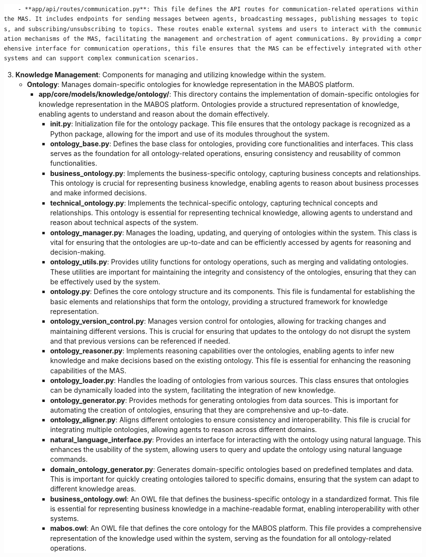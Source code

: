         - **app/api/routes/communication.py**: This file defines the API routes for communication-related operations within the MAS. It includes endpoints for sending messages between agents, broadcasting messages, publishing messages to topics, and subscribing/unsubscribing to topics. These routes enable external systems and users to interact with the communication mechanisms of the MAS, facilitating the management and orchestration of agent communications. By providing a comprehensive interface for communication operations, this file ensures that the MAS can be effectively integrated with other systems and can support complex communication scenarios.

3. **Knowledge Management**: Components for managing and utilizing knowledge within the system.
    - **Ontology**: Manages domain-specific ontologies for knowledge representation in the MABOS platform.
        - **app/core/models/knowledge/ontology/**: This directory contains the implementation of domain-specific ontologies for knowledge representation in the MABOS platform. Ontologies provide a structured representation of knowledge, enabling agents to understand and reason about the domain effectively.
            - **__init__.py**: Initialization file for the ontology package. This file ensures that the ontology package is recognized as a Python package, allowing for the import and use of its modules throughout the system.
            - **ontology_base.py**: Defines the base class for ontologies, providing core functionalities and interfaces. This class serves as the foundation for all ontology-related operations, ensuring consistency and reusability of common functionalities.
            - **business_ontology.py**: Implements the business-specific ontology, capturing business concepts and relationships. This ontology is crucial for representing business knowledge, enabling agents to reason about business processes and make informed decisions.
            - **technical_ontology.py**: Implements the technical-specific ontology, capturing technical concepts and relationships. This ontology is essential for representing technical knowledge, allowing agents to understand and reason about technical aspects of the system.
            - **ontology_manager.py**: Manages the loading, updating, and querying of ontologies within the system. This class is vital for ensuring that the ontologies are up-to-date and can be efficiently accessed by agents for reasoning and decision-making.
            - **ontology_utils.py**: Provides utility functions for ontology operations, such as merging and validating ontologies. These utilities are important for maintaining the integrity and consistency of the ontologies, ensuring that they can be effectively used by the system.
            - **ontology.py**: Defines the core ontology structure and its components. This file is fundamental for establishing the basic elements and relationships that form the ontology, providing a structured framework for knowledge representation.
            - **ontology_version_control.py**: Manages version control for ontologies, allowing for tracking changes and maintaining different versions. This is crucial for ensuring that updates to the ontology do not disrupt the system and that previous versions can be referenced if needed.
            - **ontology_reasoner.py**: Implements reasoning capabilities over the ontologies, enabling agents to infer new knowledge and make decisions based on the existing ontology. This file is essential for enhancing the reasoning capabilities of the MAS.
            - **ontology_loader.py**: Handles the loading of ontologies from various sources. This class ensures that ontologies can be dynamically loaded into the system, facilitating the integration of new knowledge.
            - **ontology_generator.py**: Provides methods for generating ontologies from data sources. This is important for automating the creation of ontologies, ensuring that they are comprehensive and up-to-date.
            - **ontology_aligner.py**: Aligns different ontologies to ensure consistency and interoperability. This file is crucial for integrating multiple ontologies, allowing agents to reason across different domains.
            - **natural_language_interface.py**: Provides an interface for interacting with the ontology using natural language. This enhances the usability of the system, allowing users to query and update the ontology using natural language commands.
            - **domain_ontology_generator.py**: Generates domain-specific ontologies based on predefined templates and data. This is important for quickly creating ontologies tailored to specific domains, ensuring that the system can adapt to different knowledge areas.
            - **business_ontology.owl**: An OWL file that defines the business-specific ontology in a standardized format. This file is essential for representing business knowledge in a machine-readable format, enabling interoperability with other systems.
            - **mabos.owl**: An OWL file that defines the core ontology for the MABOS platform. This file provides a comprehensive representation of the knowledge used within the system, serving as the foundation for all ontology-related operations.
